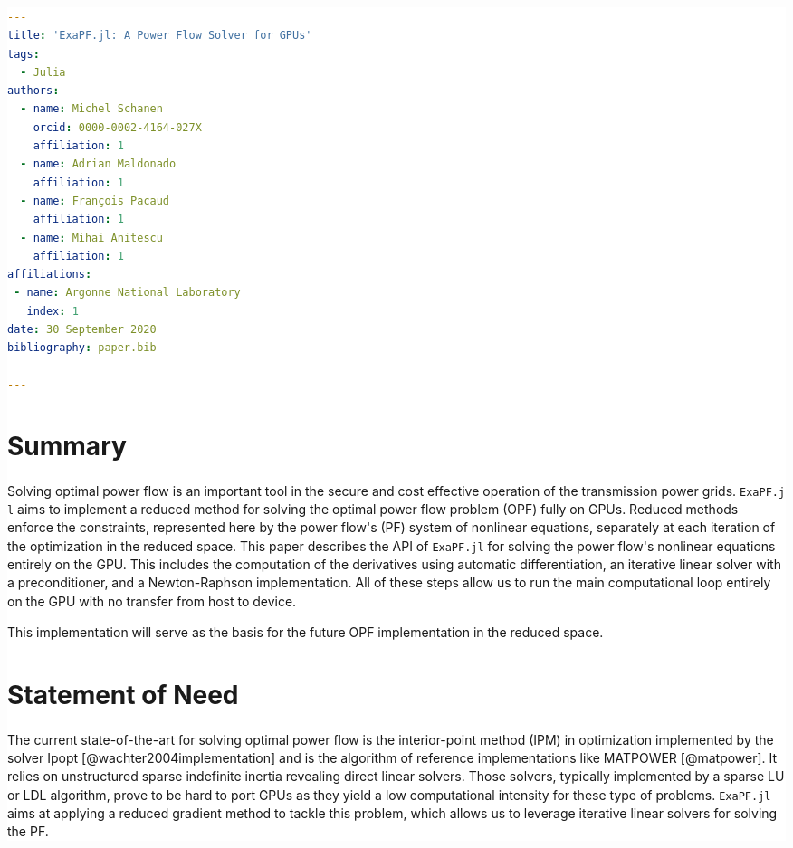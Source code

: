 ```yaml
---
title: 'ExaPF.jl: A Power Flow Solver for GPUs'
tags:
  - Julia
authors:
  - name: Michel Schanen  
    orcid: 0000-0002-4164-027X
    affiliation: 1
  - name: Adrian Maldonado 
    affiliation: 1
  - name: François Pacaud
    affiliation: 1 
  - name: Mihai Anitescu
    affiliation: 1 
affiliations:
 - name: Argonne National Laboratory
   index: 1
date: 30 September 2020
bibliography: paper.bib

---
```


# Summary

Solving optimal power flow is an important tool in the secure and cost
effective operation of the transmission power grids. `ExaPF.jl` aims to
implement a reduced method for solving the optimal power flow problem (OPF)
fully on GPUs. Reduced methods enforce the constraints, represented here by
the power flow's (PF) system of nonlinear equations, separately at each
iteration of the optimization in the reduced space. This paper describes the
API of `ExaPF.jl` for solving the power flow's nonlinear equations entirely on the GPU.
This includes the computation of the derivatives using automatic
differentiation, an iterative linear solver with a preconditioner, and a
Newton-Raphson implementation. All of these steps allow us to run the main
computational loop entirely on the GPU with no transfer from host to device.

This implementation will serve as the basis for the future OPF implementation
in the reduced space.

# Statement of Need

The current state-of-the-art for solving optimal power flow is the
interior-point method (IPM) in optimization implemented by the solver Ipopt
[@wachter2004implementation] and is the algorithm of reference
implementations like MATPOWER [@matpower]. It relies on
unstructured sparse indefinite inertia revealing direct linear solvers. Those solvers, typically implemented by a sparse LU or LDL algorithm, prove to be hard to port GPUs as they yield a low computational intensity for these type of problems.
`ExaPF.jl` aims at applying a reduced
gradient method to tackle this problem, which allows us to leverage iterative
linear solvers for solving the PF.
